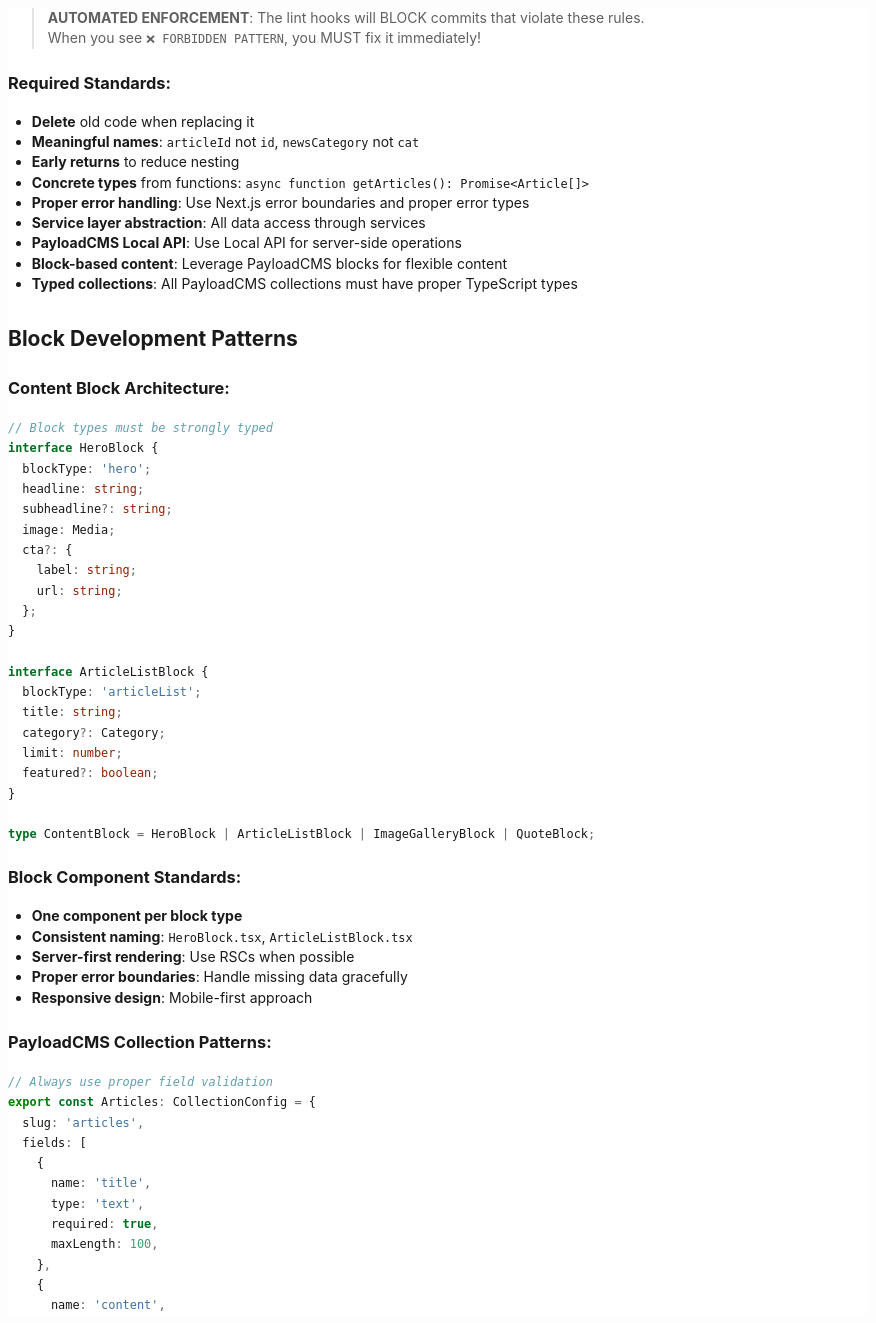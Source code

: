> **AUTOMATED ENFORCEMENT**: The lint hooks will BLOCK commits that violate these rules.  
> When you see `❌ FORBIDDEN PATTERN`, you MUST fix it immediately!

### Required Standards:
- **Delete** old code when replacing it
- **Meaningful names**: `articleId` not `id`, `newsCategory` not `cat`
- **Early returns** to reduce nesting
- **Concrete types** from functions: `async function getArticles(): Promise<Article[]>`
- **Proper error handling**: Use Next.js error boundaries and proper error types
- **Service layer abstraction**: All data access through services
- **PayloadCMS Local API**: Use Local API for server-side operations
- **Block-based content**: Leverage PayloadCMS blocks for flexible content
- **Typed collections**: All PayloadCMS collections must have proper TypeScript types

## Block Development Patterns

### Content Block Architecture:
```typescript
// Block types must be strongly typed
interface HeroBlock {
  blockType: 'hero';
  headline: string;
  subheadline?: string;
  image: Media;
  cta?: {
    label: string;
    url: string;
  };
}

interface ArticleListBlock {
  blockType: 'articleList';
  title: string;
  category?: Category;
  limit: number;
  featured?: boolean;
}

type ContentBlock = HeroBlock | ArticleListBlock | ImageGalleryBlock | QuoteBlock;
```

### Block Component Standards:
- **One component per block type**
- **Consistent naming**: `HeroBlock.tsx`, `ArticleListBlock.tsx`
- **Server-first rendering**: Use RSCs when possible
- **Proper error boundaries**: Handle missing data gracefully
- **Responsive design**: Mobile-first approach

### PayloadCMS Collection Patterns:
```typescript
// Always use proper field validation
export const Articles: CollectionConfig = {
  slug: 'articles',
  fields: [
    {
      name: 'title',
      type: 'text',
      required: true,
      maxLength: 100,
    },
    {
      name: 'content',
```